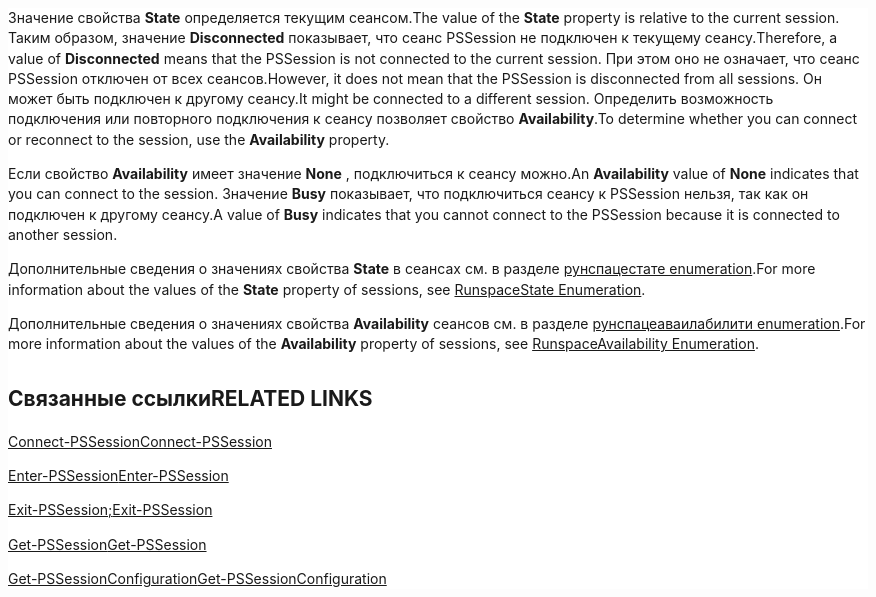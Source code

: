   <span data-ttu-id="3efe7-256">Значение свойства **State** определяется текущим сеансом.</span><span class="sxs-lookup"><span data-stu-id="3efe7-256">The value of the **State** property is relative to the current session.</span></span> <span data-ttu-id="3efe7-257">Таким образом, значение **Disconnected** показывает, что сеанс PSSession не подключен к текущему сеансу.</span><span class="sxs-lookup"><span data-stu-id="3efe7-257">Therefore, a value of **Disconnected** means that the PSSession is not connected to the current session.</span></span> <span data-ttu-id="3efe7-258">При этом оно не означает, что сеанс PSSession отключен от всех сеансов.</span><span class="sxs-lookup"><span data-stu-id="3efe7-258">However, it does not mean that the PSSession is disconnected from all sessions.</span></span> <span data-ttu-id="3efe7-259">Он может быть подключен к другому сеансу.</span><span class="sxs-lookup"><span data-stu-id="3efe7-259">It might be connected to a different session.</span></span> <span data-ttu-id="3efe7-260">Определить возможность подключения или повторного подключения к сеансу позволяет свойство **Availability**.</span><span class="sxs-lookup"><span data-stu-id="3efe7-260">To determine whether you can connect or reconnect to the session, use the **Availability** property.</span></span>

  <span data-ttu-id="3efe7-261">Если свойство **Availability** имеет значение **None** , подключиться к сеансу можно.</span><span class="sxs-lookup"><span data-stu-id="3efe7-261">An **Availability** value of **None** indicates that you can connect to the session.</span></span> <span data-ttu-id="3efe7-262">Значение **Busy** показывает, что подключиться сеансу к PSSession нельзя, так как он подключен к другому сеансу.</span><span class="sxs-lookup"><span data-stu-id="3efe7-262">A value of **Busy** indicates that you cannot connect to the PSSession because it is connected to another session.</span></span>

  <span data-ttu-id="3efe7-263">Дополнительные сведения о значениях свойства **State** в сеансах см. в разделе [рунспацестате enumeration](/dotnet/api/system.management.automation.runspaces.runspacestate).</span><span class="sxs-lookup"><span data-stu-id="3efe7-263">For more information about the values of the **State** property of sessions, see [RunspaceState Enumeration](/dotnet/api/system.management.automation.runspaces.runspacestate).</span></span>

  <span data-ttu-id="3efe7-264">Дополнительные сведения о значениях свойства **Availability** сеансов см. в разделе [рунспацеаваилабилити enumeration](/dotnet/api/system.management.automation.runspaces.runspaceavailability).</span><span class="sxs-lookup"><span data-stu-id="3efe7-264">For more information about the values of the **Availability** property of sessions, see [RunspaceAvailability Enumeration](/dotnet/api/system.management.automation.runspaces.runspaceavailability).</span></span>

## <span data-ttu-id="3efe7-265">Связанные ссылки</span><span class="sxs-lookup"><span data-stu-id="3efe7-265">RELATED LINKS</span></span>

[<span data-ttu-id="3efe7-266">Connect-PSSession</span><span class="sxs-lookup"><span data-stu-id="3efe7-266">Connect-PSSession</span></span>](Connect-PSSession.md)

[<span data-ttu-id="3efe7-267">Enter-PSSession</span><span class="sxs-lookup"><span data-stu-id="3efe7-267">Enter-PSSession</span></span>](Enter-PSSession.md)

[<span data-ttu-id="3efe7-268">Exit-PSSession;</span><span class="sxs-lookup"><span data-stu-id="3efe7-268">Exit-PSSession</span></span>](Exit-PSSession.md)

[<span data-ttu-id="3efe7-269">Get-PSSession</span><span class="sxs-lookup"><span data-stu-id="3efe7-269">Get-PSSession</span></span>](Get-PSSession.md)

[<span data-ttu-id="3efe7-270">Get-PSSessionConfiguration</span><span class="sxs-lookup"><span data-stu-id="3efe7-270">Get-PSSessionConfiguration</span></span>](Get-PSSessionConfiguration.md)
